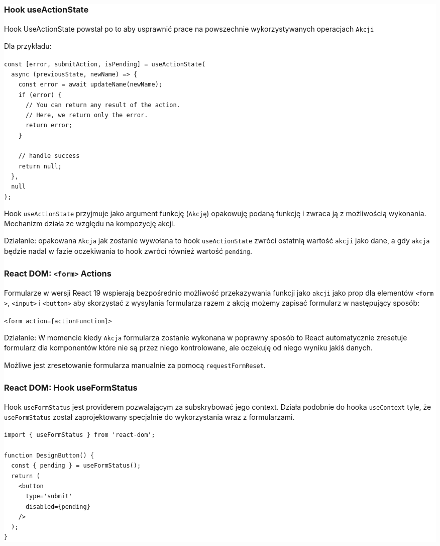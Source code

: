 ### Hook useActionState

Hook UseActionState powstał po to aby usprawnić prace na powszechnie wykorzystywanych operacjach `Akcji`

Dla przykładu:

```tsx
const [error, submitAction, isPending] = useActionState(
  async (previousState, newName) => {
    const error = await updateName(newName);
    if (error) {
      // You can return any result of the action.
      // Here, we return only the error.
      return error;
    }

    // handle success
    return null;
  },
  null
);
```

Hook `useActionState` przyjmuje jako argument funkcję (`Akcję`) opakowuję podaną funkcję i zwraca ją z możliwością wykonania.
Mechanizm działa ze względu na kompozycję akcji.

Działanie: opakowana `Akcja` jak zostanie wywołana to hook `useActionState` zwróci ostatnią wartość `akcji` jako dane, a gdy `akcja` będzie nadal w fazie oczekiwania to hook zwróci również wartość `pending`.

### React DOM: `<form>` Actions

Formularze w wersji React 19 wspierają bezpośrednio możliwość przekazywania funkcji jako `akcji` jako prop dla elementów `<form>`, `<input>` i `<button>` aby skorzystać z wysyłania formularza razem z akcją możemy zapisać formularz w następujący sposób:

```tsx
<form action={actionFunction}>
```

Działanie:
W momencie kiedy `Akcja` formularza zostanie wykonana w poprawny sposób to React automatycznie zresetuje formularz dla komponentów które nie są przez niego kontrolowane, ale oczekuję od niego wyniku jakiś danych.

Możliwe jest zresetowanie formularza manualnie za pomocą `requestFormReset`.

### React DOM: Hook useFormStatus

Hook `useFormStatus` jest providerem pozwalającym za subskrybować jego context. Działa podobnie do hooka `useContext` tyle, że `useFormStatus` został zaprojektowany specjalnie do wykorzystania wraz z formularzami.

```tsx
import { useFormStatus } from 'react-dom';

function DesignButton() {
  const { pending } = useFormStatus();
  return (
    <button
      type='submit'
      disabled={pending}
    />
  );
}
```
